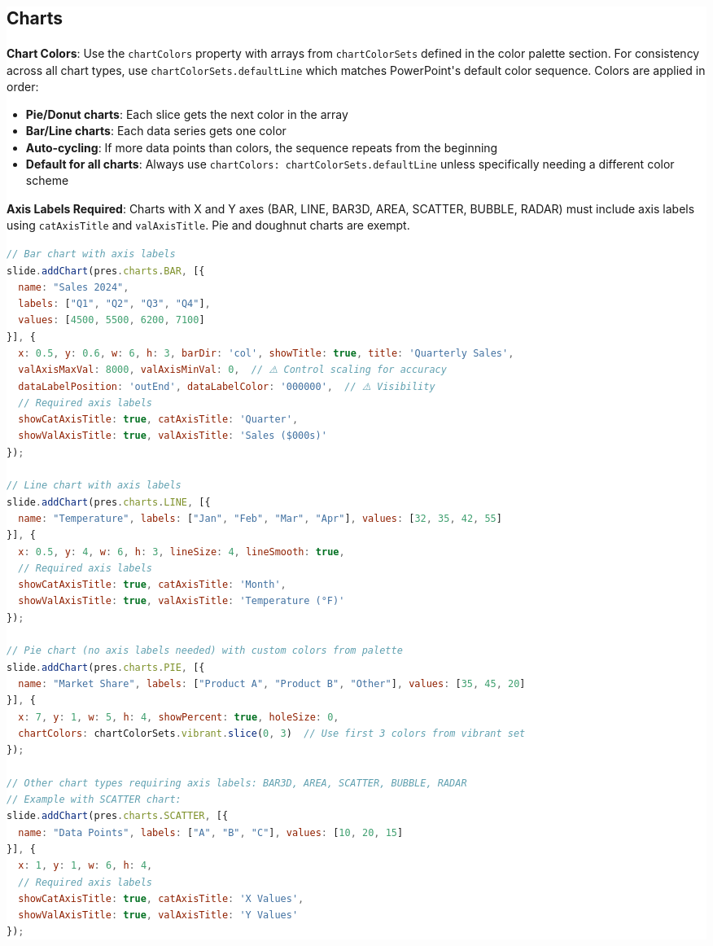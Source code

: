 
## Charts

**Chart Colors**: Use the `chartColors` property with arrays from `chartColorSets` defined in the color palette section. For consistency across all chart types, use `chartColorSets.defaultLine` which matches PowerPoint's default color sequence. Colors are applied in order:
- **Pie/Donut charts**: Each slice gets the next color in the array
- **Bar/Line charts**: Each data series gets one color
- **Auto-cycling**: If more data points than colors, the sequence repeats from the beginning
- **Default for all charts**: Always use `chartColors: chartColorSets.defaultLine` unless specifically needing a different color scheme

**Axis Labels Required**: Charts with X and Y axes (BAR, LINE, BAR3D, AREA, SCATTER, BUBBLE, RADAR) must include axis labels using `catAxisTitle` and `valAxisTitle`. Pie and doughnut charts are exempt.

```javascript
// Bar chart with axis labels
slide.addChart(pres.charts.BAR, [{
  name: "Sales 2024",
  labels: ["Q1", "Q2", "Q3", "Q4"],
  values: [4500, 5500, 6200, 7100]
}], {
  x: 0.5, y: 0.6, w: 6, h: 3, barDir: 'col', showTitle: true, title: 'Quarterly Sales',
  valAxisMaxVal: 8000, valAxisMinVal: 0,  // ⚠️ Control scaling for accuracy
  dataLabelPosition: 'outEnd', dataLabelColor: '000000',  // ⚠️ Visibility
  // Required axis labels
  showCatAxisTitle: true, catAxisTitle: 'Quarter',
  showValAxisTitle: true, valAxisTitle: 'Sales ($000s)'
});

// Line chart with axis labels
slide.addChart(pres.charts.LINE, [{
  name: "Temperature", labels: ["Jan", "Feb", "Mar", "Apr"], values: [32, 35, 42, 55]
}], {
  x: 0.5, y: 4, w: 6, h: 3, lineSize: 4, lineSmooth: true,
  // Required axis labels
  showCatAxisTitle: true, catAxisTitle: 'Month',
  showValAxisTitle: true, valAxisTitle: 'Temperature (°F)'
});

// Pie chart (no axis labels needed) with custom colors from palette
slide.addChart(pres.charts.PIE, [{
  name: "Market Share", labels: ["Product A", "Product B", "Other"], values: [35, 45, 20]
}], {
  x: 7, y: 1, w: 5, h: 4, showPercent: true, holeSize: 0,
  chartColors: chartColorSets.vibrant.slice(0, 3)  // Use first 3 colors from vibrant set
});

// Other chart types requiring axis labels: BAR3D, AREA, SCATTER, BUBBLE, RADAR
// Example with SCATTER chart:
slide.addChart(pres.charts.SCATTER, [{
  name: "Data Points", labels: ["A", "B", "C"], values: [10, 20, 15]
}], {
  x: 1, y: 1, w: 6, h: 4,
  // Required axis labels
  showCatAxisTitle: true, catAxisTitle: 'X Values',
  showValAxisTitle: true, valAxisTitle: 'Y Values'
});
```
